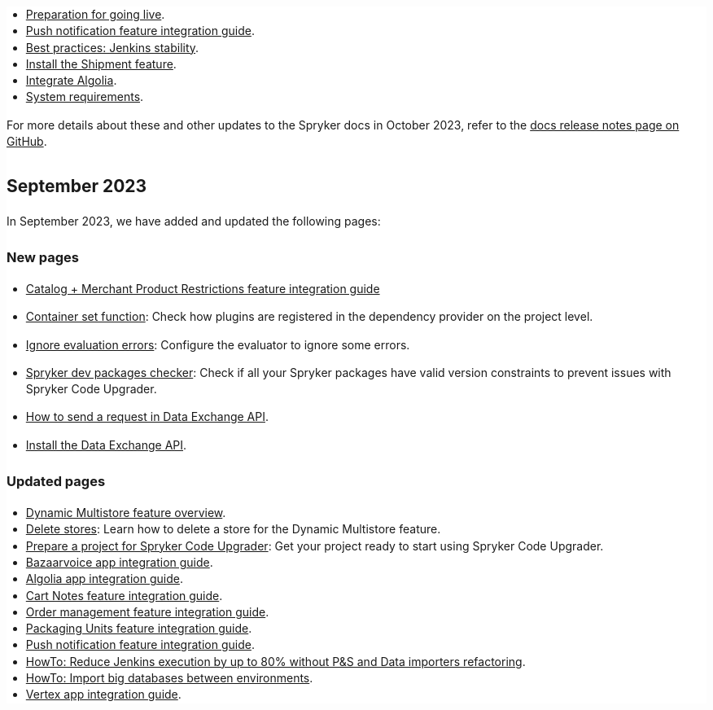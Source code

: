 - [Preparation for going live](/docs/ca/dev/preparation-for-going-live.html).
- [Push notification feature integration guide](/docs/pbc/all/miscellaneous/202311.0/install-and-upgrade/install-features/install-the-push-notification-feature.html).
- [Best practices: Jenkins stability](/docs/ca/dev/best-practices/best-practises-jenkins-stability.html).
- [Install the Shipment feature](/docs/pbc/all/carrier-management/202311.0/base-shop/install-and-upgrade/install-features/install-the-shipment-feature.html).
- [Integrate Algolia](/docs/pbc/all/search/202311.0/base-shop/third-party-integrations/integrate-algolia.html).
- [System requirements](/docs/dg/dev/system-requirements/202307.0/system-requirements.html).

For more details about these and other updates to the Spryker docs in October 2023, refer to the [docs release notes page on GitHub](https://github.com/spryker/spryker-docs/releases).

## September 2023

In September 2023, we have added and updated the following pages:

### New pages

- [Catalog + Merchant Product Restrictions feature integration guide](/docs/pbc/all/search/202307.0/base-shop/install-and-upgrade/install-features-and-glue-api/install-the-catalog-merchant-product-restrictions-feature.html)
- [Container set function](/docs/dg/dev/guidelines/keeping-a-project-upgradable/upgradability-guidelines/container-set-function.html): Check how plugins are registered in the dependency provider on the project level.
- [Ignore evaluation errors](/docs/dg/dev/guidelines/keeping-a-project-upgradable/ignore-evaluation-errors.html): Configure the evaluator to ignore some errors.
- [Spryker dev packages checker](/docs/dg/dev/guidelines/keeping-a-project-upgradable/upgradability-guidelines/spryker-dev-packages-checker.html): Check if all your Spryker packages have valid version constraints to prevent issues with Spryker Code Upgrader.

- [How to send a request in Data Exchange API](/docs/pbc/all/data-exchange/202311.0/tutorials-and-howtos/how-to-send-request-in-data-exchange-api.html).
- [Install the Data Exchange API](/docs/scos/dev/feature-integration-guides/202307.0/glue-api/data-exchange-api/install-the-data-exchange-api.html).

### Updated pages

- [Dynamic Multistore feature overview](/docs/pbc/all/dynamic-multistore/202307.0/base-shop/dynamic-multistore-feature-overview.html).
- [Delete stores](/docs/pbc/all/dynamic-multistore/202307.0/base-shop/delete-stores.html): Learn how to delete a store for the Dynamic Multistore feature.
- [Prepare a project for Spryker Code Upgrader](/docs/ca/devscu/prepare-a-project-for-spryker-code-upgrader.html): Get your project ready to start using Spryker Code Upgrader.
- [Bazaarvoice app integration guide](/docs/pbc/all/ratings-reviews/202307.0/third-party-integrations/integrate-bazaarvoice.html).
- [Algolia app integration guide](/docs/pbc/all/search/202311.0/base-shop/third-party-integrations/integrate-algolia.html).
- [Cart Notes feature integration guide](/docs/pbc/all/cart-and-checkout/202311.0/base-shop/install-and-upgrade/install-features/install-the-cart-notes-feature.html).
- [Order management feature integration guide](/docs/pbc/all/order-management-system/202311.0/base-shop/install-features/install-the-order-management-feature.html).
- [Packaging Units feature integration guide](/docs/pbc/all/product-information-management/202311.0/base-shop/install-and-upgrade/install-features/install-the-packaging-units-feature.html).
- [Push notification feature integration guide](/docs/pbc/all/miscellaneous/202311.0/install-and-upgrade/install-features/install-the-push-notification-feature.html).
- [HowTo: Reduce Jenkins execution by up to 80% without P&S and Data importers refactoring](/docs/dg/dev/backend-development/cronjobs/optimizing-jenkins-execution.html).
- [HowTo: Import big databases between environments](/docs/dg/dev/miscellaneous-guides/transfer-big-databases-between-environments.html).
- [Vertex app integration guide](/docs/pbc/all/tax-management/202311.0/base-shop/vertex/install-vertex.html).
